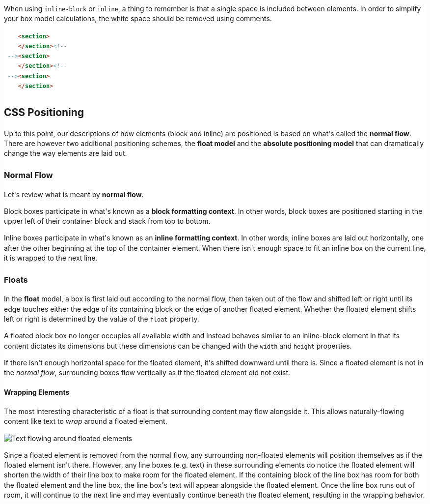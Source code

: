 When using `inline-block` or `inline`, a thing to remember is that a single space is included between elements. In order to simplify your box model calculations, the white space should be removed using comments.

```html
    <section>
    </section><!--
 --><section>
    </section><!--
 --><section>
    </section>
```

CSS Positioning
---------------

Up to this point, our descriptions of how elements (block and inline) are positioned is based on what's called the **normal flow**. There are however two additional positioning schemes, the **float model** and the **absolute positioning model** that can dramatically change the way elements are laid out.

### Normal Flow

Let's review what is meant by **normal flow**.

Block boxes participate in what's known as a **block formatting context**. In other words, block boxes are positioned starting in the upper left of their container block and stack from top to bottom.

Inline boxes participate in what's known as an **inline formatting context**. In other words, inline boxes are laid out horizontally, one after the other beginning at the top of the container element. When there isn't enough space to fit an inline box on the current line, it is wrapped to the next line.

### Floats

In the **float** model, a box is first laid out according to the normal flow, then taken out of the flow and shifted left or right until its edge touches either the edge of its containing block or the edge of another floated element. Whether the floated element shifts left or right is determined by the value of the `float` property.

A floated block box no longer occupies all available width and instead behaves similar to an inline-block element in that its content dictates its dimensions but these dimensions can be changed with the `width` and `height` properties.

If there isn't enough horizontal space for the floated element, it's shifted downward until there is. Since a floated element is not in the *normal flow*, surrounding boxes flow vertically as if the floated element did not exist.

#### Wrapping Elements

The most interesting characteristic of a float is that surrounding content may flow alongside it. This allows naturally-flowing content like text to *wrap* around a floated element.

![Text flowing around floated elements](https://css-tricks.com/wp-content/csstricks-uploads/web-text-wrap.png)

Since a floated element is removed from the normal flow, any surrounding non-floated elements will position themselves as if the floated element isn't there. However, any line boxes (e.g. text) in these surrounding elements do notice the floated element will shorten the width of their line box to make room for the floated element. If the containing block of the line box has room for both the floated element and the line box, the line box's text will appear alongside the floated element. Once the line box runs out of room, it will continue to the next line and may eventually continue beneath the floated element, resulting in the wrapping behavior.
